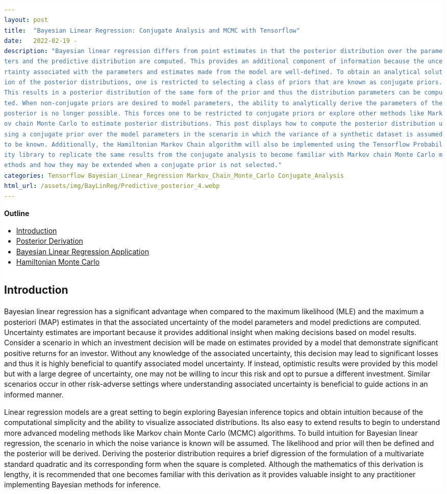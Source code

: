 ```yaml
---
layout: post
title:  "Bayesian Linear Regression: Conjugate Analysis and MCMC with Tensorflow"
date:   2022-02-19 -
description: "Bayesian linear regression differs from point estimates in that the posterior distribution over the parameters and the predictive distribution are computed. This provides an additional component of information because the uncertainty associated with the parameters and estimates made from the model are well-defined. To obtain an analytical solution of the posterior distributions, one is restricted to selecting a class of priors that are known as conjugate priors. This results in a posterior distribution of the same form of the prior and thus the distribution parameters can be computed. When non-conjugate priors are desired to model parameters, the ability to analytically derive the parameters of the posterior is no longer possible. This forces one to be restricted to conjugate priors or explore other methods like Markov chain Monte Carlo to estimate posterior distributions. This post displays how to compute the posterior distribution using a conjugate prior over the model parameters in the scenario in which the variance of a synthetic dataset is assumed to be known. Additionally, the Hamiltonian Markov Chain algorithm will also be implemented using the Tensorflow Probability library to replicate the same results from the conjugate analysis to become familiar with Markov chain Monte Carlo methods and how they may be extended when a conjugate prior is not selected."
categories: Tensorflow Bayesian_Linear_Regression Markov_Chain_Monte_Carlo Conjugate_Analysis
html_url: /assets/img/BayLinReg/Predictive_posterior_4.webp
---
```


**Outline**
-   [Introduction](#introduction)
-   [Posterior Derivation](#posterior-derivation)
-   [Bayesian Linear Regression Application](#bayesian-linear-regression-application)
-   [Hamiltonian Monte Carlo](#HMCMC)

## Introduction
Bayesian linear regression has a significant advantage when compared to the maximum likelihood (MLE) and the maximum a posteriori (MAP) estimates in that the associated uncertainty of the model parameters and model predictions are computed. Uncertainty estimates are important because it provides additional insight when making decisions based on model results. Consider a scenario in which an investment decision will be made on estimates provided by a model that demonstrate significant positive returns for an investor. Without any knowledge of the associated uncertainty, this decision may lead to significant losses and thus it is highly beneficial to quantify associated model uncertainty. If instead, optimistic results were provided by this model but with a large degree of uncertainty, one may not be willing to incur this risk and opt to pursue a different investment. Similar scenarios occur in other risk-adverse settings where understanding associated uncertainty is beneficial to guide actions in an informed manner.

Linear regression models are a great setting to begin exploring Bayesian inference topics and obtain intuition because of the computational simplicity and the ability to visualize associated distributions. Its also easy to extend results to begin to understand more advanced modeling methods like Markov chain Monte Carlo (MCMC) algorithms. To build intuition for Bayesian linear regression, the scenario in which the noise variance is known will be assumed. The likelihood and prior will then be defined and the posterior will be derived. Deriving the posterior distribution requires a brief digression of the formulation of a multivariate standard quadratic and its corresponding form when the square is completed. Although the mathematics of this derivation is lengthy, it is recommended that one becomes familiar with this derivation as it provides valuable insight to any practitioner implementing Bayesian methods for inference. 

